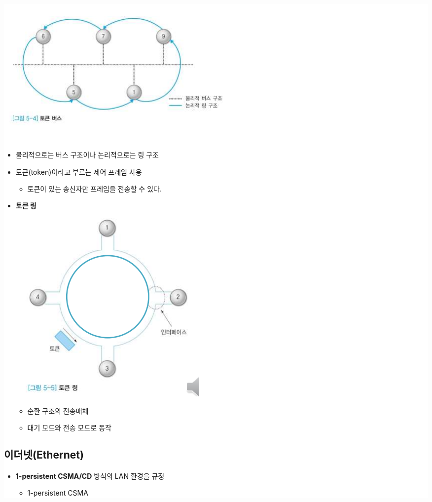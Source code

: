   ![](assets/2023-02-25-18-56-41-image.png)

  - 물리적으로는 버스 구조이나 논리적으로는 링 구조

  - 토큰(token)이라고 부르는 제어 프레임 사용

    - 토큰이 있는 송신자만 프레임을 전송할 수 있다.

- **토큰 링**

  ![](assets/2023-02-25-18-56-50-image.png)

  - 순환 구조의 전송매체

  - 대기 모드와 전송 모드로 동작

## 이더넷(Ethernet)

- **1-persistent CSMA/CD** 방식의 LAN 환경을 규정

  - 1-persistent CSMA
